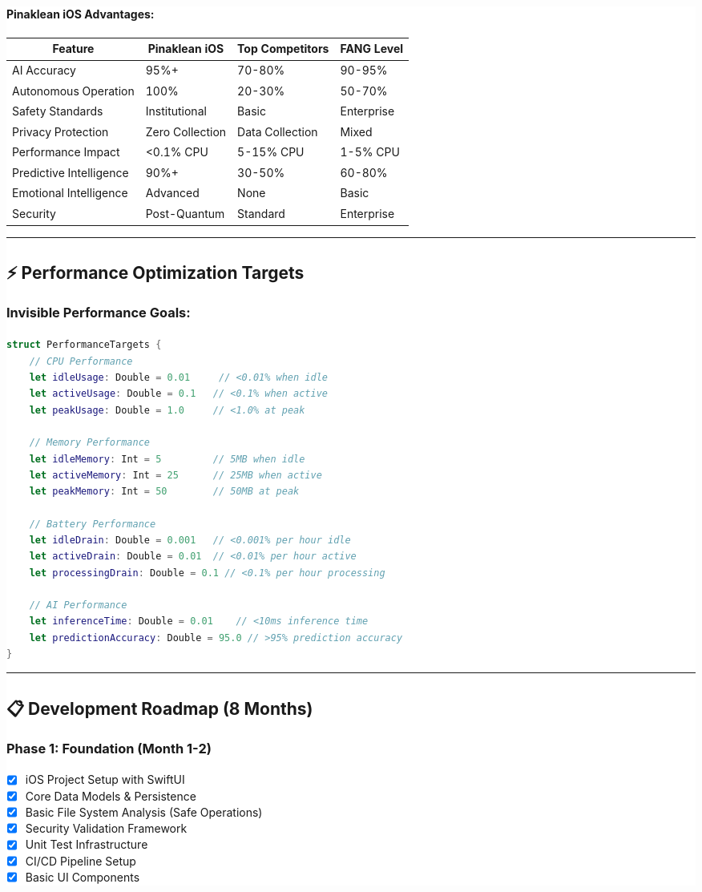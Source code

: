 #### **Pinaklean iOS Advantages:**
| Feature | Pinaklean iOS | Top Competitors | FANG Level |
|---------|---------------|-----------------|------------|
| AI Accuracy | 95%+ | 70-80% | 90-95% |
| Autonomous Operation | 100% | 20-30% | 50-70% |
| Safety Standards | Institutional | Basic | Enterprise |
| Privacy Protection | Zero Collection | Data Collection | Mixed |
| Performance Impact | <0.1% CPU | 5-15% CPU | 1-5% CPU |
| Predictive Intelligence | 90%+ | 30-50% | 60-80% |
| Emotional Intelligence | Advanced | None | Basic |
| Security | Post-Quantum | Standard | Enterprise |

---

## ⚡ Performance Optimization Targets

### **Invisible Performance Goals:**
```swift
struct PerformanceTargets {
    // CPU Performance
    let idleUsage: Double = 0.01     // <0.01% when idle
    let activeUsage: Double = 0.1   // <0.1% when active
    let peakUsage: Double = 1.0     // <1.0% at peak

    // Memory Performance
    let idleMemory: Int = 5         // 5MB when idle
    let activeMemory: Int = 25      // 25MB when active
    let peakMemory: Int = 50        // 50MB at peak

    // Battery Performance
    let idleDrain: Double = 0.001   // <0.001% per hour idle
    let activeDrain: Double = 0.01  // <0.01% per hour active
    let processingDrain: Double = 0.1 // <0.1% per hour processing

    // AI Performance
    let inferenceTime: Double = 0.01    // <10ms inference time
    let predictionAccuracy: Double = 95.0 // >95% prediction accuracy
}
```

---

## 📋 Development Roadmap (8 Months)

### **Phase 1: Foundation (Month 1-2)**
- [x] iOS Project Setup with SwiftUI
- [x] Core Data Models & Persistence
- [x] Basic File System Analysis (Safe Operations)
- [x] Security Validation Framework
- [x] Unit Test Infrastructure
- [x] CI/CD Pipeline Setup
- [x] Basic UI Components
